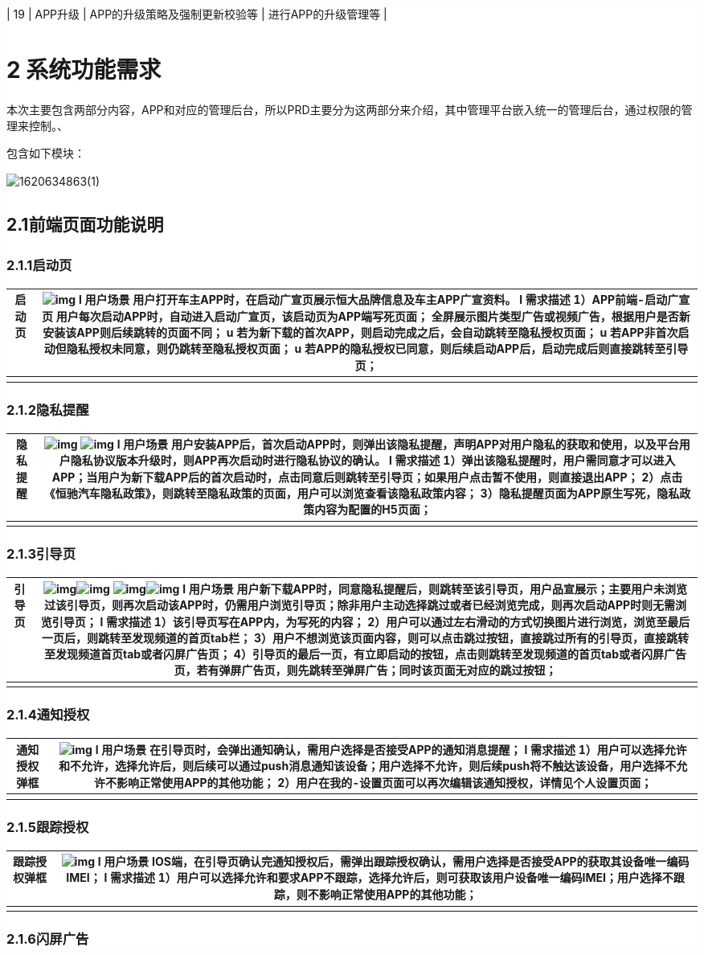 | 19   | APP升级   | APP的升级策略及强制更新校验等                         | 进行APP的升级管理等                                          |

 

 

# 2  系统功能需求

本次主要包含两部分内容，APP和对应的管理后台，所以PRD主要分为这两部分来介绍，其中管理平台嵌入统一的管理后台，通过权限的管理来控制。、

包含如下模块：

![1620634863(1)](file:///C:/Users/031625~1/AppData/Local/Temp/msohtmlclip1/01/clip_image002.png)

## 2.1前端页面功能说明

### 2.1.1启动页

| **启动页** | ![img](file:///C:/Users/031625301/AppData/Local/Temp/msohtmlclip1/01/clip_image004.png)  l 用户场景  用户打开车主APP时，在启动广宣页展示恒大品牌信息及车主APP广宣资料。  l 需求描述  1）APP前端-启动广宣页  用户每次启动APP时，自动进入启动广宣页，该启动页为APP端写死页面；  全屏展示图片类型广告或视频广告，根据用户是否新安装该APP则后续跳转的页面不同；  u 若为新下载的首次APP，则启动完成之后，会自动跳转至隐私授权页面；  u **若APP非首次启动但隐私授权未同意，则仍跳转至隐私授权页面；**  u **若APP的隐私授权已同意，则后续启动APP后，启动完成后则直接跳转至引导页**； |
| ---------- | ------------------------------------------------------------ |
|            |                                                              |

 

### 2.1.2隐私提醒

| **隐私提醒** | ![img](file:///C:/Users/031625~1/AppData/Local/Temp/msohtmlclip1/01/clip_image006.png) ![img](file:///C:/Users/031625~1/AppData/Local/Temp/msohtmlclip1/01/clip_image008.png)  l 用户场景  用户安装APP后，首次启动APP时，则弹出该隐私提醒，声明APP对用户隐私的获取和使用，以及平台**用户隐私协议版本**升级时，则APP再次启动时进行隐私协议的确认。  l 需求描述  1）弹出该隐私提醒时，用户需同意才可以进入APP；当用户为新下载APP后的首次启动时，点击同意后则跳转至引导页；如果用户点击暂不使用，则直接退出APP；  2）点击《恒驰汽车隐私政策》，则跳转至隐私政策的页面，用户可以浏览查看该隐私政策内容；  3）隐私提醒页面为APP原生写死，隐私政策内容为配置的H5页面； |
| ------------ | ------------------------------------------------------------ |
|              |                                                              |

 

### 2.1.3引导页

| **引导页** | ![img](file:///C:/Users/031625~1/AppData/Local/Temp/msohtmlclip1/01/clip_image010.png)![img](file:///C:/Users/031625~1/AppData/Local/Temp/msohtmlclip1/01/clip_image012.png)  ![img](file:///C:/Users/031625~1/AppData/Local/Temp/msohtmlclip1/01/clip_image014.png)![img](file:///C:/Users/031625~1/AppData/Local/Temp/msohtmlclip1/01/clip_image016.png)  l 用户场景  用户新下载APP时，同意隐私提醒后，则跳转至该引导页，用户品宣展示；主要用户未浏览过该引导页，则再次启动该APP时，仍需用户浏览引导页；除非用户主动选择跳过或者已经浏览完成，则再次启动APP时则无需浏览引导页；  l 需求描述  1）该引导页写在APP内，为写死的内容；  2）用户可以通过左右滑动的方式切换图片进行浏览，浏览至最后一页后，则跳转至发现频道的首页tab栏；  3）用户不想浏览该页面内容，则可以点击跳过按钮，直接跳过所有的引导页，直接跳转至发现频道首页tab或者闪屏广告页；  4）引导页的最后一页，有立即启动的按钮，点击则跳转至发现频道的首页tab或者闪屏广告页，若有弹屏广告页，则先跳转至弹屏广告；同时该页面无对应的跳过按钮； |
| ---------- | ------------------------------------------------------------ |
|            |                                                              |

### 2.1.4通知授权

| **通知授权弹框** | ![img](file:///C:/Users/031625~1/AppData/Local/Temp/msohtmlclip1/01/clip_image018.png)  l 用户场景  在引导页时，会弹出通知确认，需用户选择是否接受APP的通知消息提醒；  l 需求描述  1）用户可以选择允许和不允许，选择允许后，则后续可以通过push消息通知该设备；用户选择不允许，则后续push将不触达该设备，用户选择不允许不影响正常使用APP的其他功能；  2）用户在我的-设置页面可以再次编辑该通知授权，详情见个人设置页面； |
| ---------------- | ------------------------------------------------------------ |
|                  |                                                              |

### 2.1.5跟踪授权

| **跟踪授权弹框** | ![img](file:///C:/Users/031625~1/AppData/Local/Temp/msohtmlclip1/01/clip_image020.png)  l 用户场景  IOS端，在引导页确认完通知授权后，需弹出跟踪授权确认，需用户选择是否接受APP的获取其设备唯一编码IMEI；  l 需求描述  1）用户可以选择允许和要求APP不跟踪，选择允许后，则可获取该用户设备唯一编码IMEI；用户选择不跟踪，则不影响正常使用APP的其他功能； |
| ---------------- | ------------------------------------------------------------ |
|                  |                                                              |

### 2.1.6闪屏广告
